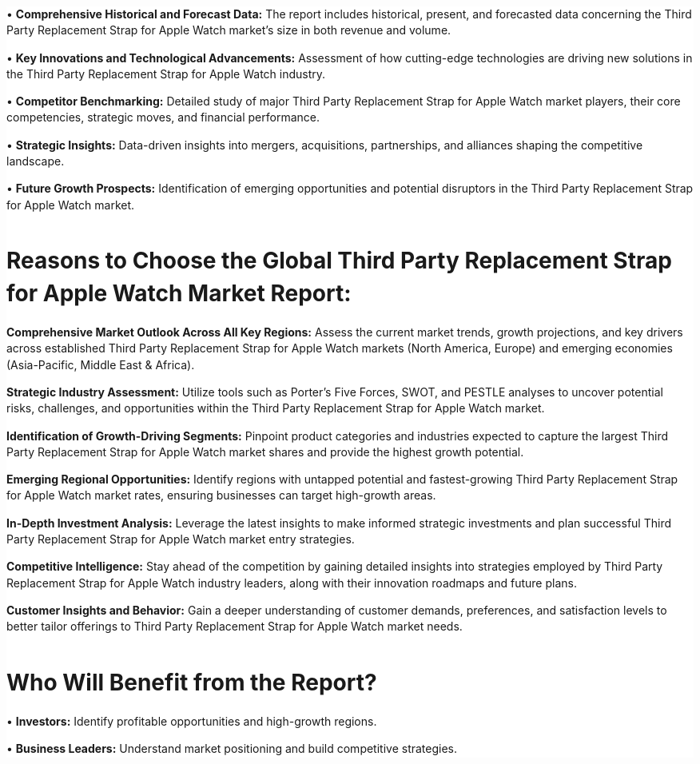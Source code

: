 • <strong>Comprehensive Historical and Forecast Data:</strong> The report includes historical, present, and forecasted data concerning the Third Party Replacement Strap for Apple Watch market’s size in both revenue and volume.

• <strong>Key Innovations and Technological Advancements:</strong> Assessment of how cutting-edge technologies are driving new solutions in the Third Party Replacement Strap for Apple Watch industry.

• <strong>Competitor Benchmarking:</strong> Detailed study of major Third Party Replacement Strap for Apple Watch market players, their core competencies, strategic moves, and financial performance.

• <strong>Strategic Insights:</strong> Data-driven insights into mergers, acquisitions, partnerships, and alliances shaping the competitive landscape.

• <strong>Future Growth Prospects:</strong> Identification of emerging opportunities and potential disruptors in the Third Party Replacement Strap for Apple Watch market.

# <strong>Reasons to Choose the Global Third Party Replacement Strap for Apple Watch Market Report:</strong>

<strong>Comprehensive Market Outlook Across All Key Regions:</strong>
Assess the current market trends, growth projections, and key drivers across established Third Party Replacement Strap for Apple Watch markets (North America, Europe) and emerging economies (Asia-Pacific, Middle East & Africa).

<strong>Strategic Industry Assessment:</strong>
Utilize tools such as Porter’s Five Forces, SWOT, and PESTLE analyses to uncover potential risks, challenges, and opportunities within the Third Party Replacement Strap for Apple Watch market.

<strong>Identification of Growth-Driving Segments:</strong>
Pinpoint product categories and industries expected to capture the largest Third Party Replacement Strap for Apple Watch market shares and provide the highest growth potential.

<strong>Emerging Regional Opportunities:</strong>
Identify regions with untapped potential and fastest-growing Third Party Replacement Strap for Apple Watch market rates, ensuring businesses can target high-growth areas.

<strong>In-Depth Investment Analysis:</strong>
Leverage the latest insights to make informed strategic investments and plan successful Third Party Replacement Strap for Apple Watch market entry strategies.

<strong>Competitive Intelligence:</strong>
Stay ahead of the competition by gaining detailed insights into strategies employed by Third Party Replacement Strap for Apple Watch industry leaders, along with their innovation roadmaps and future plans.

<strong>Customer Insights and Behavior:</strong>
Gain a deeper understanding of customer demands, preferences, and satisfaction levels to better tailor offerings to Third Party Replacement Strap for Apple Watch market needs.

# <strong>Who Will Benefit from the Report?</strong>

• <strong>Investors:</strong> Identify profitable opportunities and high-growth regions.

• <strong>Business Leaders:</strong> Understand market positioning and build competitive strategies.
